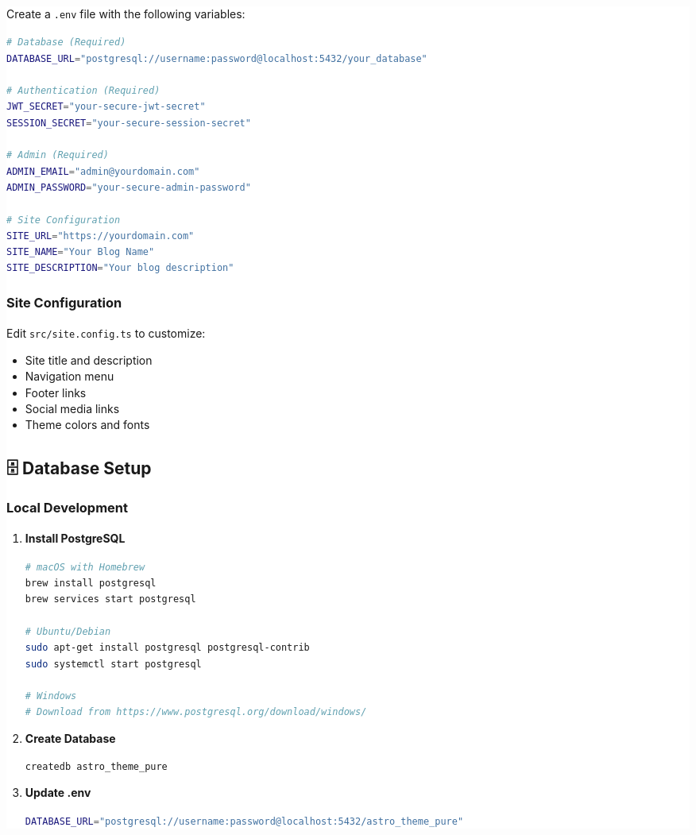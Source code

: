 Create a `.env` file with the following variables:

```bash
# Database (Required)
DATABASE_URL="postgresql://username:password@localhost:5432/your_database"

# Authentication (Required)
JWT_SECRET="your-secure-jwt-secret"
SESSION_SECRET="your-secure-session-secret"

# Admin (Required)
ADMIN_EMAIL="admin@yourdomain.com"
ADMIN_PASSWORD="your-secure-admin-password"

# Site Configuration
SITE_URL="https://yourdomain.com"
SITE_NAME="Your Blog Name"
SITE_DESCRIPTION="Your blog description"
```

### Site Configuration

Edit `src/site.config.ts` to customize:

- Site title and description
- Navigation menu
- Footer links
- Social media links
- Theme colors and fonts

## 🗄️ Database Setup

### Local Development

1. **Install PostgreSQL**
   ```bash
   # macOS with Homebrew
   brew install postgresql
   brew services start postgresql
   
   # Ubuntu/Debian
   sudo apt-get install postgresql postgresql-contrib
   sudo systemctl start postgresql
   
   # Windows
   # Download from https://www.postgresql.org/download/windows/
   ```

2. **Create Database**
   ```bash
   createdb astro_theme_pure
   ```

3. **Update .env**
   ```bash
   DATABASE_URL="postgresql://username:password@localhost:5432/astro_theme_pure"
   ```
